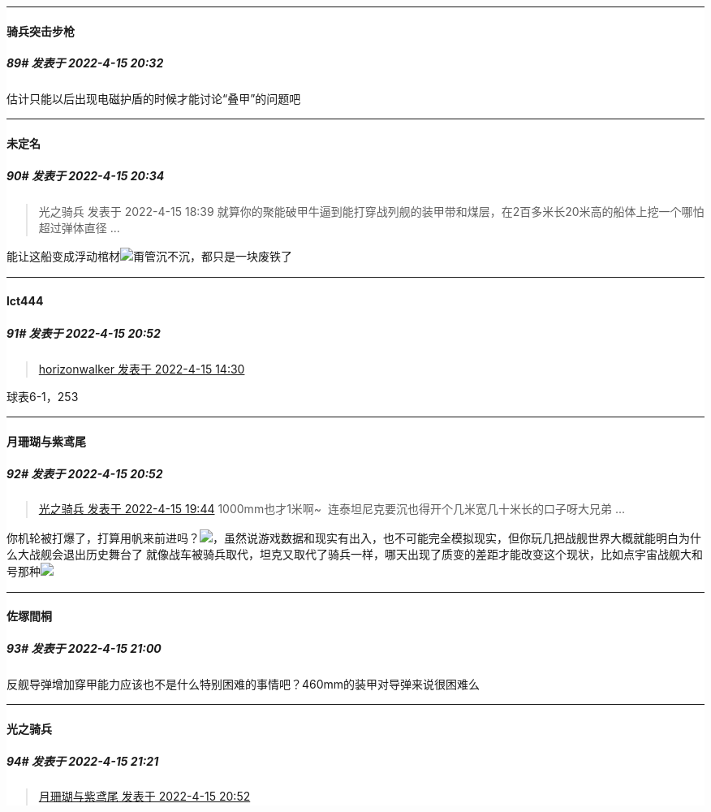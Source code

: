 *****

####  骑兵突击步枪  
##### 89#       发表于 2022-4-15 20:32

估计只能以后出现电磁护盾的时候才能讨论“叠甲”的问题吧

*****

####  未定名  
##### 90#       发表于 2022-4-15 20:34

<blockquote>光之骑兵 发表于 2022-4-15 18:39
就算你的聚能破甲牛逼到能打穿战列舰的装甲带和煤层，在2百多米长20米高的船体上挖一个哪怕超过弹体直径 ...</blockquote>
能让这船变成浮动棺材<img src="https://static.saraba1st.com/image/smiley/face2017/067.png" referrerpolicy="no-referrer">甭管沉不沉，都只是一块废铁了



*****

####  lct444  
##### 91#       发表于 2022-4-15 20:52

<blockquote><a href="httphttps://bbs.saraba1st.com/2b/forum.php?mod=redirect&amp;goto=findpost&amp;pid=55461634&amp;ptid=2064625" target="_blank">horizonwalker 发表于 2022-4-15 14:30</a></blockquote>
球表6-1，253

*****

####  月珊瑚与紫鸢尾  
##### 92#       发表于 2022-4-15 20:52

<blockquote><a href="httphttps://bbs.saraba1st.com/2b/forum.php?mod=redirect&amp;goto=findpost&amp;pid=55465790&amp;ptid=2064625" target="_blank">光之骑兵 发表于 2022-4-15 19:44</a>
1000mm也才1米啊~  连泰坦尼克要沉也得开个几米宽几十米长的口子呀大兄弟 ...</blockquote>
你机轮被打爆了，打算用帆来前进吗？<img src="https://static.saraba1st.com/image/smiley/face2017/003.png" referrerpolicy="no-referrer">，虽然说游戏数据和现实有出入，也不可能完全模拟现实，但你玩几把战舰世界大概就能明白为什么大战舰会退出历史舞台了
就像战车被骑兵取代，坦克又取代了骑兵一样，哪天出现了质变的差距才能改变这个现状，比如点宇宙战舰大和号那种<img src="https://static.saraba1st.com/image/smiley/face2017/067.png" referrerpolicy="no-referrer">

*****

####  佐塚間桐  
##### 93#       发表于 2022-4-15 21:00

反舰导弹增加穿甲能力应该也不是什么特别困难的事情吧？460mm的装甲对导弹来说很困难么

*****

####  光之骑兵  
##### 94#       发表于 2022-4-15 21:21

<blockquote><a href="httphttps://bbs.saraba1st.com/2b/forum.php?mod=redirect&amp;goto=findpost&amp;pid=55466780&amp;ptid=2064625" target="_blank">月珊瑚与紫鸢尾 发表于 2022-4-15 20:52</a>
